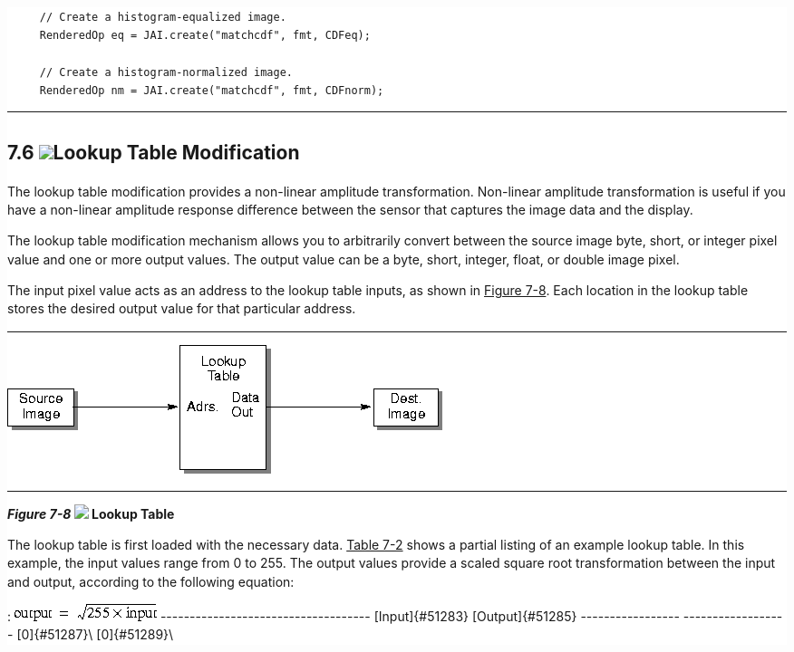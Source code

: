          // Create a histogram-equalized image.
         RenderedOp eq = JAI.create("matchcdf", fmt, CDFeq);

         // Create a histogram-normalized image.
         RenderedOp nm = JAI.create("matchcdf", fmt, CDFnorm);

------------------------------------------------------------------------


7.6 ![](shared/space.gif)Lookup Table Modification
--------------------------------------------------

The lookup table modification provides a non-linear amplitude
transformation. Non-linear amplitude transformation is useful if you
have a non-linear amplitude response difference between the sensor
that captures the image data and the display.

The lookup table modification mechanism allows you to arbitrarily
convert between the source image byte, short, or integer pixel value
and one or more output values. The output value can be a byte, short,
integer, float, or double image pixel.

The input pixel value acts as an address to the lookup table inputs,
as shown in [Figure 7-8](Image-enhance.doc.html#51273). Each location
in the lookup table stores the desired output value for that
particular address.


------------------------------------------------------------------------

![](Image-enhance.doc.anc.gif)

------------------------------------------------------------------------


***Figure 7-8* ![](shared/sm-blank.gif) Lookup Table**

The lookup table is first loaded with the necessary data. [Table
7-2](Image-enhance.doc.html#51279) shows a partial listing of an
example lookup table. In this example, the input values range from 0
to 255. The output values provide a scaled square root transformation
between the input and output, according to the following equation:

:   ![](Image-enhance.doc.anc1.gif)
      ------------------------------------
      [Input]{#51283}   [Output]{#51285}
      ----------------- ------------------
      [0]{#51287}\      [0]{#51289}\
